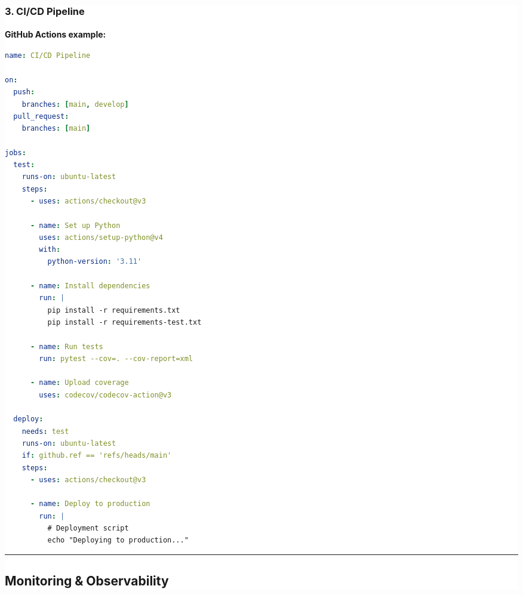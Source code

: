 ### 3. CI/CD Pipeline

**GitHub Actions example:**
```yaml
name: CI/CD Pipeline

on:
  push:
    branches: [main, develop]
  pull_request:
    branches: [main]

jobs:
  test:
    runs-on: ubuntu-latest
    steps:
      - uses: actions/checkout@v3
      
      - name: Set up Python
        uses: actions/setup-python@v4
        with:
          python-version: '3.11'
      
      - name: Install dependencies
        run: |
          pip install -r requirements.txt
          pip install -r requirements-test.txt
      
      - name: Run tests
        run: pytest --cov=. --cov-report=xml
      
      - name: Upload coverage
        uses: codecov/codecov-action@v3

  deploy:
    needs: test
    runs-on: ubuntu-latest
    if: github.ref == 'refs/heads/main'
    steps:
      - uses: actions/checkout@v3
      
      - name: Deploy to production
        run: |
          # Deployment script
          echo "Deploying to production..."
```

---

## Monitoring & Observability
